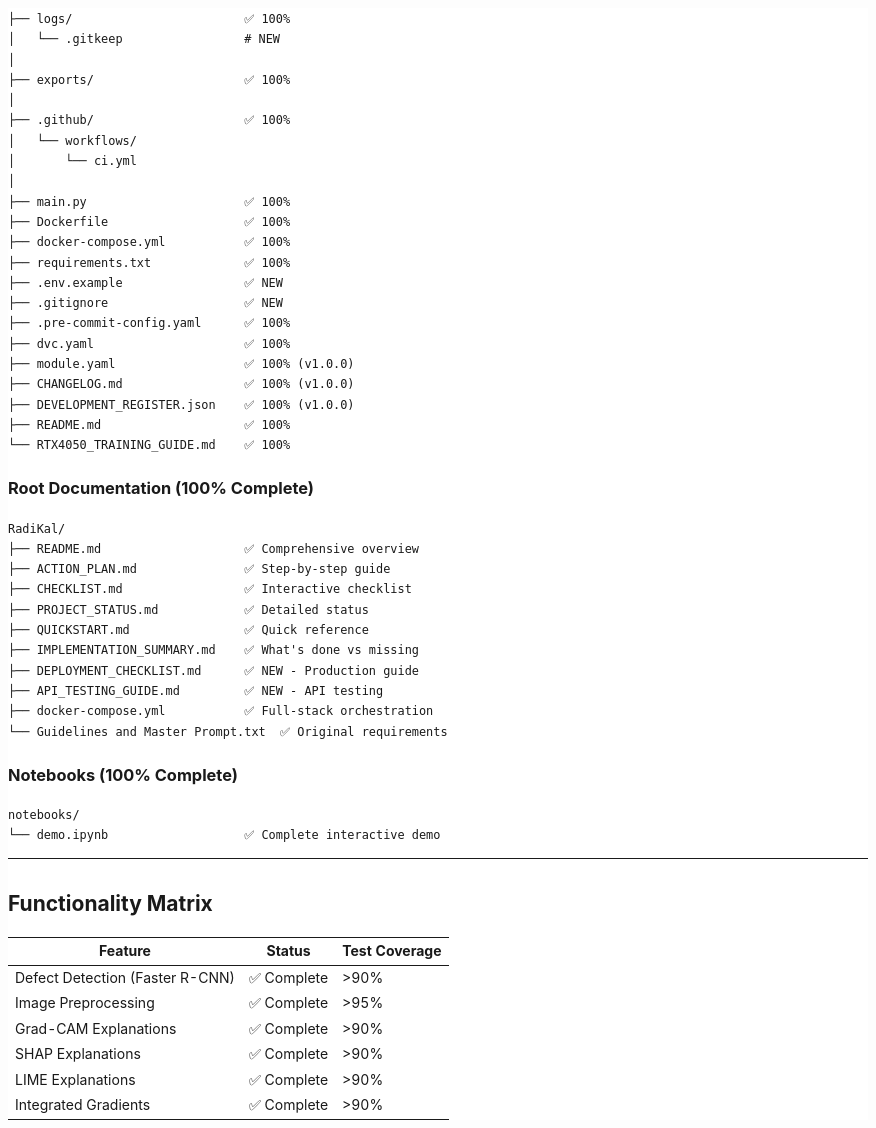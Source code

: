 ```
├── logs/                        ✅ 100%
│   └── .gitkeep                 # NEW
│
├── exports/                     ✅ 100%
│
├── .github/                     ✅ 100%
│   └── workflows/
│       └── ci.yml
│
├── main.py                      ✅ 100%
├── Dockerfile                   ✅ 100%
├── docker-compose.yml           ✅ 100%
├── requirements.txt             ✅ 100%
├── .env.example                 ✅ NEW
├── .gitignore                   ✅ NEW
├── .pre-commit-config.yaml      ✅ 100%
├── dvc.yaml                     ✅ 100%
├── module.yaml                  ✅ 100% (v1.0.0)
├── CHANGELOG.md                 ✅ 100% (v1.0.0)
├── DEVELOPMENT_REGISTER.json    ✅ 100% (v1.0.0)
├── README.md                    ✅ 100%
└── RTX4050_TRAINING_GUIDE.md    ✅ 100%
```

### Root Documentation (100% Complete)

```
RadiKal/
├── README.md                    ✅ Comprehensive overview
├── ACTION_PLAN.md               ✅ Step-by-step guide
├── CHECKLIST.md                 ✅ Interactive checklist
├── PROJECT_STATUS.md            ✅ Detailed status
├── QUICKSTART.md                ✅ Quick reference
├── IMPLEMENTATION_SUMMARY.md    ✅ What's done vs missing
├── DEPLOYMENT_CHECKLIST.md      ✅ NEW - Production guide
├── API_TESTING_GUIDE.md         ✅ NEW - API testing
├── docker-compose.yml           ✅ Full-stack orchestration
└── Guidelines and Master Prompt.txt  ✅ Original requirements
```

### Notebooks (100% Complete)

```
notebooks/
└── demo.ipynb                   ✅ Complete interactive demo
```

---

## Functionality Matrix

| Feature | Status | Test Coverage |
|---------|--------|---------------|
| Defect Detection (Faster R-CNN) | ✅ Complete | >90% |
| Image Preprocessing | ✅ Complete | >95% |
| Grad-CAM Explanations | ✅ Complete | >90% |
| SHAP Explanations | ✅ Complete | >90% |
| LIME Explanations | ✅ Complete | >90% |
| Integrated Gradients | ✅ Complete | >90% |